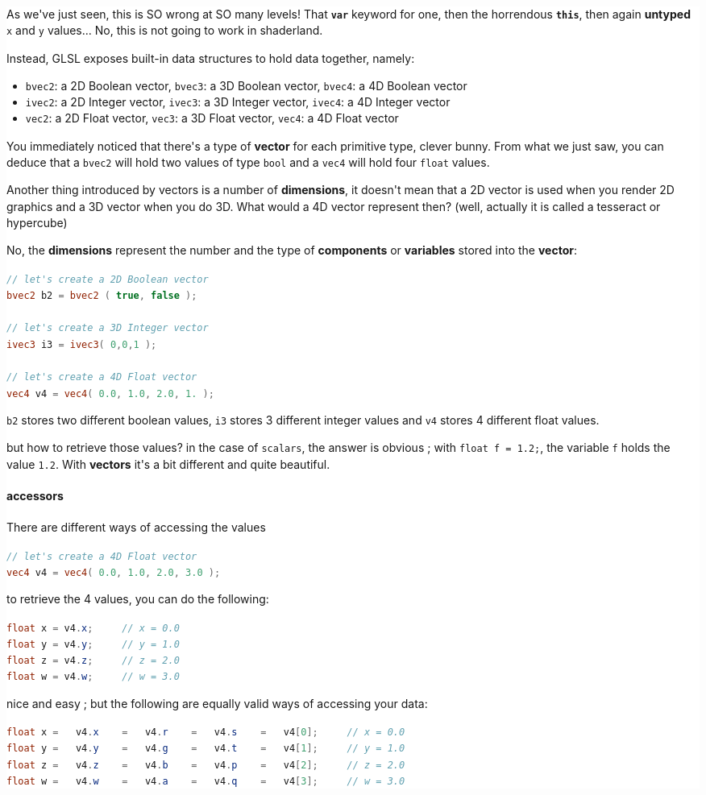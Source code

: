 As we've just seen, this is SO wrong at SO many levels! That **`var`** keyword for one, then the horrendous **`this`**, then again **untyped** `x` and `y` values...
No, this is not going to work in shaderland.

Instead, GLSL exposes built-in data structures to hold data together, namely:

 * `bvec2`: a 2D Boolean vector, `bvec3`: a 3D Boolean vector, `bvec4`: a 4D Boolean vector
 * `ivec2`: a 2D Integer vector, `ivec3`: a 3D Integer vector, `ivec4`: a 4D Integer vector
 * `vec2`: a 2D Float vector, `vec3`: a 3D Float vector, `vec4`: a 4D Float vector

You immediately noticed that there's a type of **vector** for each primitive type, clever bunny.
From what we just saw, you can deduce that a `bvec2` will hold two values of type `bool` and a `vec4` will hold four `float` values.

Another thing introduced by vectors is a number of **dimensions**, it doesn't mean that a 2D vector is used when you render 2D graphics and a 3D vector when you do 3D.
What would a 4D vector represent then? (well, actually it is called a tesseract or hypercube)

No, the **dimensions** represent the number and the type of **components** or **variables** stored into the **vector**:
```glsl
// let's create a 2D Boolean vector
bvec2 b2 = bvec2 ( true, false );

// let's create a 3D Integer vector
ivec3 i3 = ivec3( 0,0,1 );

// let's create a 4D Float vector
vec4 v4 = vec4( 0.0, 1.0, 2.0, 1. );
```
`b2` stores two different boolean values, `i3` stores 3 different integer values and `v4` stores 4 different float values.

but how to retrieve those values?
in the case of `scalars`, the answer is obvious ; with `float f = 1.2;`, the variable `f` holds the value `1.2`.
With **vectors** it's a bit different and quite beautiful.

#### accessors
There are different ways of accessing the values
```glsl
// let's create a 4D Float vector
vec4 v4 = vec4( 0.0, 1.0, 2.0, 3.0 );
```
to retrieve the 4 values, you can do the following:
```glsl
float x = v4.x;     // x = 0.0
float y = v4.y;     // y = 1.0
float z = v4.z;     // z = 2.0
float w = v4.w;     // w = 3.0
```
nice and easy ; but the following are equally valid ways of accessing your data:
```glsl
float x =   v4.x    =   v4.r    =   v4.s    =   v4[0];     // x = 0.0
float y =   v4.y    =   v4.g    =   v4.t    =   v4[1];     // y = 1.0
float z =   v4.z    =   v4.b    =   v4.p    =   v4[2];     // z = 2.0
float w =   v4.w    =   v4.a    =   v4.q    =   v4[3];     // w = 3.0
```
